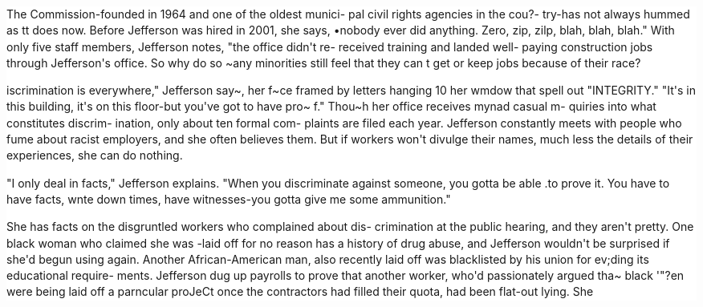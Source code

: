 The Commission-founded in 
1964 and one of the oldest munici-
pal civil rights agencies in the cou?-
try-has not always hummed as tt 
does now. Before Jefferson was hired 
in 2001, she says, •nobody ever did 
anything. Zero, zip, zilp, blah, blah, 
blah." With only five staff members, 
Jefferson notes, "the office didn't re-
received training and landed well-
paying construction jobs through 
Jefferson's office. So why do so ~any 
minorities still feel that they can t get 
or keep jobs because of their race? 

iscrimination 
is 
everywhere," 
Jefferson say~, her f~ce framed 
by letters hanging 10 her wmdow that 
spell out "INTEGRITY." "It's in 
this building, it's on this floor-but 
you've got to have pro~ f." Thou~h 
her office receives mynad casual m-
quiries into what constitutes discrim-
ination, only about ten formal com-
plaints are filed each year. Jefferson 
constantly meets with people who 
fume about racist employers, and she 
often believes them. But if workers 
won't divulge their names, much less 
the details of their experiences, she 
can do nothing. 

"I only deal in facts," Jefferson 
explains. "When you discriminate 
against someone, you gotta be able .to 
prove it. You have to have facts, wnte 
down times, have witnesses-you 
gotta give me some ammunition." 

She has facts on the disgruntled 
workers who complained about dis-
crimination at the public hearing, and 
they aren't pretty. One black woman 
who claimed she was -laid off for no 
reason has a history of drug abuse, 
and Jefferson wouldn't be surprised 
if she'd begun using again. Another 
African-American man, also recently 
laid off was blacklisted by his union 
for ev;ding its educational require-
ments. Jefferson dug up payrolls to 
prove that another worker, who'd 
passionately argued tha~ black '"?en 
were being laid off a parncular proJeCt 
once the contractors had filled their 
quota, had been flat-out lying. She 
